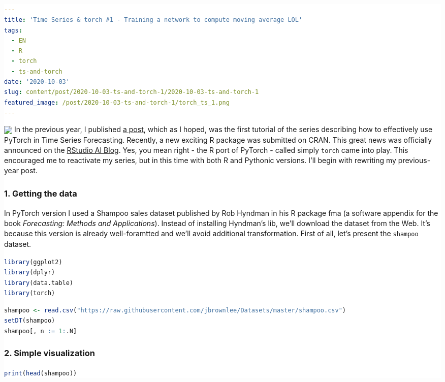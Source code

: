 ```yaml
---
title: 'Time Series & torch #1 - Training a network to compute moving average LOL'
tags:
  - EN
  - R
  - torch
  - ts-and-torch
date: '2020-10-03'
slug: content/post/2020-10-03-ts-and-torch-1/2020-10-03-ts-and-torch-1
featured_image: /post/2020-10-03-ts-and-torch-1/torch_ts_1.png
---
```



<a><img src='/post/2020-10-03-ts-and-torch-1/torch_ts_1.png' align="center"/></a>
In the previous year, I published [a
post](https://krzjoa.github.io/2019/12/28/pytorch-ts-v1.html), which as
I hoped, was the first tutorial of the series describing how to
effectively use PyTorch in Time Series Forecasting. Recently, a new
exciting R package was submitted on CRAN. This great news was officially
announced on the [RStudio AI Blog](https://blogs.rstudio.com/ai/posts/2020-09-29-introducing-torch-for-r/). Yes, you mean right - the R port of
PyTorch - called simply `torch` came into play. This encouraged me to
reactivate my series, but in this time with both R and Pythonic
versions. I’ll begin with rewriting my previous-year post.

### 1. Getting the data

In PyTorch version I used a Shampoo sales dataset published by Rob
Hyndman in his R package fma (a software appendix for the book
*Forecasting: Methods and Applications*). Instead of installing
Hyndman’s lib, we’ll download the dataset from the Web. It’s because
this version is already well-foramtted and we’ll avoid additional
transformation. First of all, let’s present the `shampoo` dataset.

``` r
library(ggplot2)
library(dplyr)
library(data.table)
library(torch)
```
``` r
shampoo <- read.csv("https://raw.githubusercontent.com/jbrownlee/Datasets/master/shampoo.csv")
setDT(shampoo)
shampoo[, n := 1:.N]
```

### 2. Simple visualization

``` r
print(head(shampoo))
```
